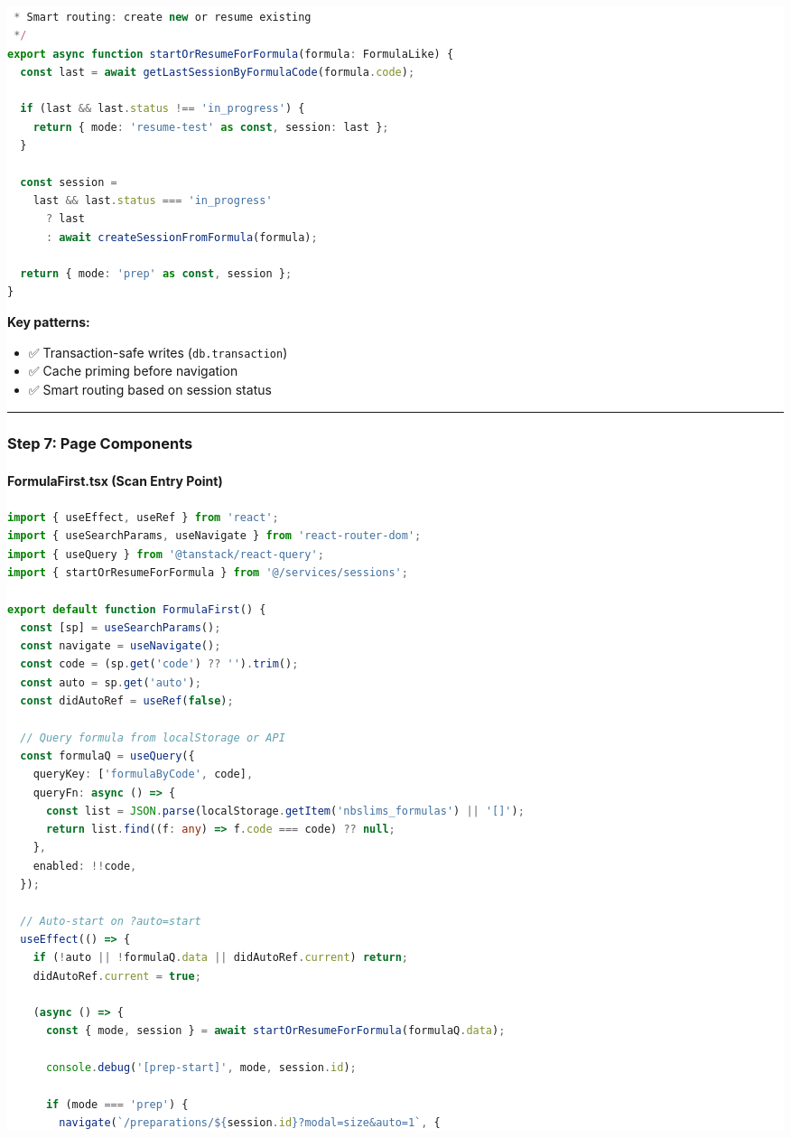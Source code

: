 ```typescript
 * Smart routing: create new or resume existing
 */
export async function startOrResumeForFormula(formula: FormulaLike) {
  const last = await getLastSessionByFormulaCode(formula.code);

  if (last && last.status !== 'in_progress') {
    return { mode: 'resume-test' as const, session: last };
  }

  const session =
    last && last.status === 'in_progress'
      ? last
      : await createSessionFromFormula(formula);

  return { mode: 'prep' as const, session };
}
```

**Key patterns:**
- ✅ Transaction-safe writes (`db.transaction`)
- ✅ Cache priming before navigation
- ✅ Smart routing based on session status

---

### Step 7: Page Components

#### FormulaFirst.tsx (Scan Entry Point)

```typescript
import { useEffect, useRef } from 'react';
import { useSearchParams, useNavigate } from 'react-router-dom';
import { useQuery } from '@tanstack/react-query';
import { startOrResumeForFormula } from '@/services/sessions';

export default function FormulaFirst() {
  const [sp] = useSearchParams();
  const navigate = useNavigate();
  const code = (sp.get('code') ?? '').trim();
  const auto = sp.get('auto');
  const didAutoRef = useRef(false);

  // Query formula from localStorage or API
  const formulaQ = useQuery({
    queryKey: ['formulaByCode', code],
    queryFn: async () => {
      const list = JSON.parse(localStorage.getItem('nbslims_formulas') || '[]');
      return list.find((f: any) => f.code === code) ?? null;
    },
    enabled: !!code,
  });

  // Auto-start on ?auto=start
  useEffect(() => {
    if (!auto || !formulaQ.data || didAutoRef.current) return;
    didAutoRef.current = true;

    (async () => {
      const { mode, session } = await startOrResumeForFormula(formulaQ.data);

      console.debug('[prep-start]', mode, session.id);

      if (mode === 'prep') {
        navigate(`/preparations/${session.id}?modal=size&auto=1`, {
```